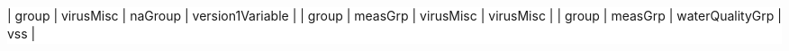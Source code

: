 | group                      | virusMisc                                                                                                                                                                                                                                                                                                                                                                                                                                                                                                                                                                                                                                                                                                                                                                                                                                                                 | naGroup                                                                                                                                                                                                                                                                                                                                                                                                                                                                                                                                                                                                                                                                                                                                                                                                                                                                   | version1Variable              |
| group                      | measGrp                                                                                                                                                                                                                                                                                                                                                                                                                                                                                                                                                                                                                                                                                                                                                                                                                                                                   | virusMisc                                                                                                                                                                                                                                                                                                                                                                                                                                                                                                                                                                                                                                                                                                                                                                                                                                                                 | virusMisc                     |
| group                      | measGrp                                                                                                                                                                                                                                                                                                                                                                                                                                                                                                                                                                                                                                                                                                                                                                                                                                                                   | waterQualityGrp                                                                                                                                                                                                                                                                                                                                                                                                                                                                                                                                                                                                                                                                                                                                                                                                                                                           | vss                           |